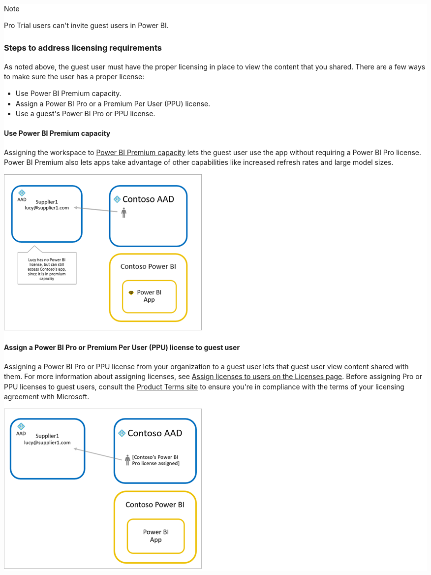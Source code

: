 > [!NOTE] 
> Pro Trial users can't invite guest users in Power BI. 

### Steps to address licensing requirements
As noted above, the guest user must have the proper licensing in place to view the content that you shared. There are a few ways to make sure the user has a proper license: 
* Use Power BI Premium capacity.
* Assign a Power BI Pro or a Premium Per User (PPU) license.
* Use a guest's Power BI Pro or PPU license.

#### Use Power BI Premium capacity

Assigning the workspace to [Power BI Premium capacity](service-premium-what-is.md) lets the guest user use the app without requiring a Power BI Pro license. Power BI Premium also lets apps take advantage of other capabilities like increased refresh rates and large model sizes.

![Diagram of the guest user experience with Power B I Premium.](media/service-admin-azure-ad-b2b/license-approach-1.png)

#### Assign a Power BI Pro or Premium Per User (PPU) license to guest user

Assigning a Power BI Pro or PPU license from your organization to a guest user lets that guest user view content shared with them. For more information about assigning licenses, see [Assign licenses to users on the Licenses page](/office365/admin/manage/assign-licenses-to-users#assign-licenses-to-users-on-the-licenses-page). Before assigning Pro or PPU licenses to guest users, consult the [Product Terms site](https://www.microsoft.com/licensing/terms) to ensure you're in compliance with the terms of your licensing agreement with Microsoft.

![Diagram of the guest user experience with Assign Pro license from your tenant.](media/service-admin-azure-ad-b2b/license-approach-2.png)
